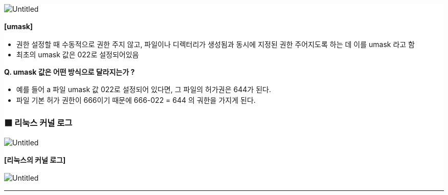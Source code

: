 ![Untitled](https://prod-files-secure.s3.us-west-2.amazonaws.com/e2aaace0-24ef-4ae8-bed4-d8cb2e34acd9/6cb8956b-84c9-4536-9675-44630ededa91/Untitled.png)

**[umask]**

- 권한 설정할 때 수동적으로 권한 주지 않고, 파일이나 디렉터리가 생성됨과 동시에 지정된 권한 주어지도록 하는 데 이를 umask 라고 함
- 최초의 umask 값은 022로 설정되어있음

**Q. umask 값은 어떤 방식으로 달라지는가 ?** 

- 예를 들어 a 파일 umask 값 022로 설정되어 있다면, 그 파일의 허가권은 644가 된다.
- 파일 기본 허가 권한이 666이기 때문에 666-022 = 644 의 궈한을 가지게 된다.

### **⬛ 리눅스 커널 로그**

![Untitled](https://prod-files-secure.s3.us-west-2.amazonaws.com/e2aaace0-24ef-4ae8-bed4-d8cb2e34acd9/166c2c0d-b664-4a2a-a1fa-f82bf62344dd/Untitled.png)

**[리눅스의 커널 로그]**

![Untitled](https://prod-files-secure.s3.us-west-2.amazonaws.com/e2aaace0-24ef-4ae8-bed4-d8cb2e34acd9/1cf7534d-981f-44f6-8679-537512f73da7/Untitled.png)

---
